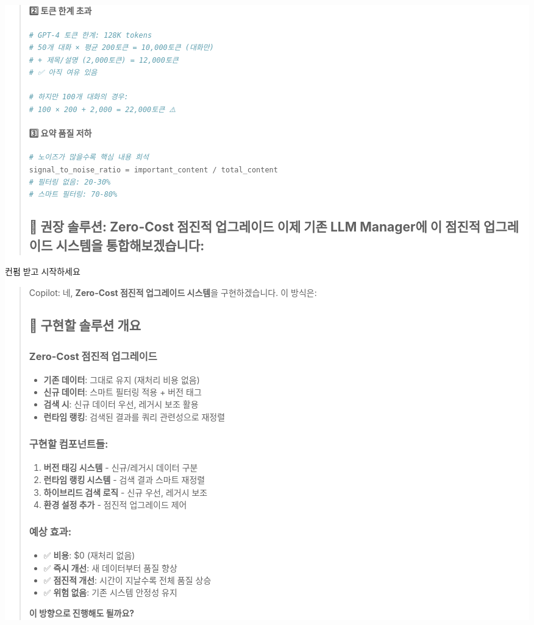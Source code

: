 > #### 2️⃣ **토큰 한계 초과**
>
> ```python
> # GPT-4 토큰 한계: 128K tokens
> # 50개 대화 × 평균 200토큰 = 10,000토큰 (대화만)
> # + 제목/설명 (2,000토큰) = 12,000토큰
> # ✅ 아직 여유 있음
>
> # 하지만 100개 대화의 경우:
> # 100 × 200 + 2,000 = 22,000토큰 ⚠️
> ```
>
> #### 3️⃣ **요약 품질 저하**
>
> ```python
> # 노이즈가 많을수록 핵심 내용 희석
> signal_to_noise_ratio = important_content / total_content
> # 필터링 없음: 20-30%
> # 스마트 필터링: 70-80%
> ```
>
> ## 🚀 권장 솔루션: **Zero-Cost 점진적 업그레이드** 이제 기존 LLM Manager에 이 점진적 업그레이드 시스템을 통합해보겠습니다:

컨펌 받고 시작하세요

> Copilot: 네, **Zero-Cost 점진적 업그레이드 시스템**을 구현하겠습니다. 이 방식은:
>
> ## 🎯 구현할 솔루션 개요
>
> ### **Zero-Cost 점진적 업그레이드**
>
> - **기존 데이터**: 그대로 유지 (재처리 비용 없음)
> - **신규 데이터**: 스마트 필터링 적용 + 버전 태그
> - **검색 시**: 신규 데이터 우선, 레거시 보조 활용
> - **런타임 랭킹**: 검색된 결과를 쿼리 관련성으로 재정렬
>
> ### 구현할 컴포넌트들:
>
> 1. **버전 태깅 시스템** - 신규/레거시 데이터 구분
> 2. **런타임 랭킹 시스템** - 검색 결과 스마트 재정렬
> 3. **하이브리드 검색 로직** - 신규 우선, 레거시 보조
> 4. **환경 설정 추가** - 점진적 업그레이드 제어
>
> ### 예상 효과:
>
> - ✅ **비용**: $0 (재처리 없음)
> - ✅ **즉시 개선**: 새 데이터부터 품질 향상
> - ✅ **점진적 개선**: 시간이 지날수록 전체 품질 상승
> - ✅ **위험 없음**: 기존 시스템 안정성 유지
>
> **이 방향으로 진행해도 될까요?**
